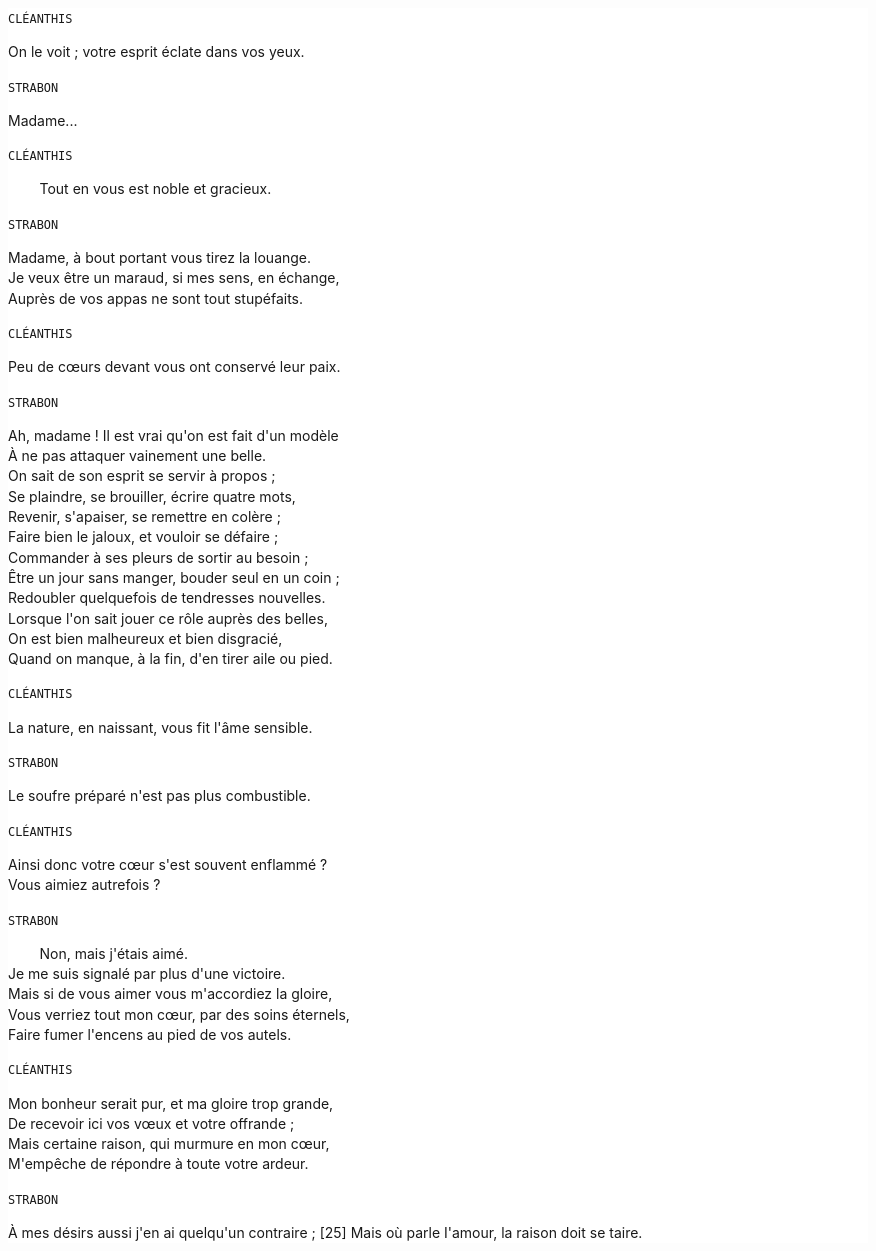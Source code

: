     CLÉANTHIS
On le voit ; votre esprit éclate dans vos yeux.  

    STRABON
Madame...  

    CLÉANTHIS
        Tout en vous est noble et gracieux.  

    STRABON
Madame, à bout portant vous tirez la louange.  
Je veux être un maraud, si mes sens, en échange,  
Auprès de vos appas ne sont tout stupéfaits.  

    CLÉANTHIS
Peu de cœurs devant vous ont conservé leur paix.  

    STRABON
Ah, madame ! Il est vrai qu'on est fait d'un modèle  
À ne pas attaquer vainement une belle.  
On sait de son esprit se servir à propos ;  
Se plaindre, se brouiller, écrire quatre mots,  
Revenir, s'apaiser, se remettre en colère ;  
Faire bien le jaloux, et vouloir se défaire ;  
Commander à ses pleurs de sortir au besoin ;  
Être un jour sans manger, bouder seul en un coin ;  
Redoubler quelquefois de tendresses nouvelles.  
Lorsque l'on sait jouer ce rôle auprès des belles,  
On est bien malheureux et bien disgracié,  
Quand on manque, à la fin, d'en tirer aile ou pied.  

    CLÉANTHIS
La nature, en naissant, vous fit l'âme sensible.  

    STRABON
Le soufre préparé n'est pas plus combustible.  

    CLÉANTHIS
Ainsi donc votre cœur s'est souvent enflammé ?  
Vous aimiez autrefois ?  

    STRABON
        Non, mais j'étais aimé.  
Je me suis signalé par plus d'une victoire.  
Mais si de vous aimer vous m'accordiez la gloire,  
Vous verriez tout mon cœur, par des soins éternels,  
Faire fumer l'encens au pied de vos autels.  

    CLÉANTHIS
Mon bonheur serait pur, et ma gloire trop grande,  
De recevoir ici vos vœux et votre offrande ;  
Mais certaine raison, qui murmure en mon cœur,  
M'empêche de répondre à toute votre ardeur.  

    STRABON
À mes désirs aussi j'en ai quelqu'un contraire ;   [25]
Mais où parle I'amour, la raison doit se taire.  
